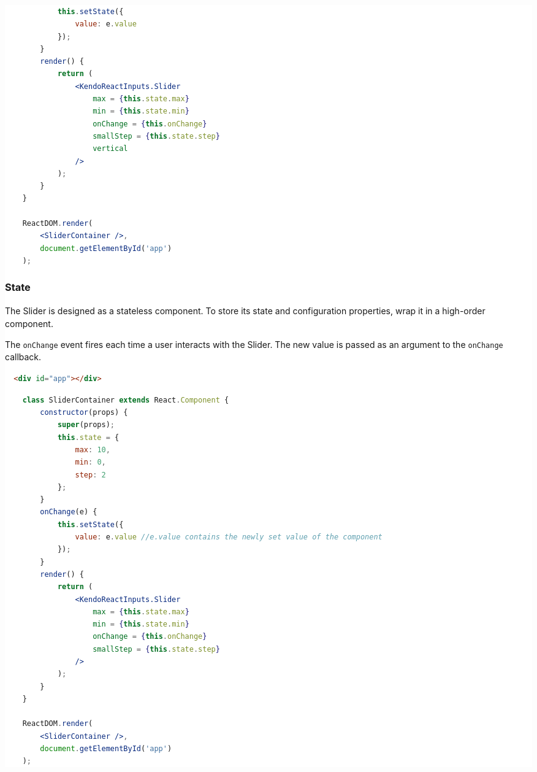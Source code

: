 ```jsx
            this.setState({
                value: e.value
            });
        }
        render() {
            return (
                <KendoReactInputs.Slider
                    max = {this.state.max}
                    min = {this.state.min}
                    onChange = {this.onChange}
                    smallStep = {this.state.step}
                    vertical
                />
            );
        }
    }

    ReactDOM.render(
        <SliderContainer />,
        document.getElementById('app')
    );
```

### State

The Slider is designed as a stateless component. To store its state and configuration properties, wrap it in a high-order component.

The `onChange` event fires each time a user interacts with the Slider. The new value is passed as an argument to the `onChange` callback.

```html
  <div id="app"></div>
```
```jsx
    class SliderContainer extends React.Component {
        constructor(props) {
            super(props);
            this.state = {
                max: 10,
                min: 0,
                step: 2
            };
        }
        onChange(e) {
            this.setState({
                value: e.value //e.value contains the newly set value of the component
            });
        }
        render() {
            return (
                <KendoReactInputs.Slider
                    max = {this.state.max}
                    min = {this.state.min}
                    onChange = {this.onChange}
                    smallStep = {this.state.step}
                />
            );
        }
    }

    ReactDOM.render(
        <SliderContainer />,
        document.getElementById('app')
    );
```